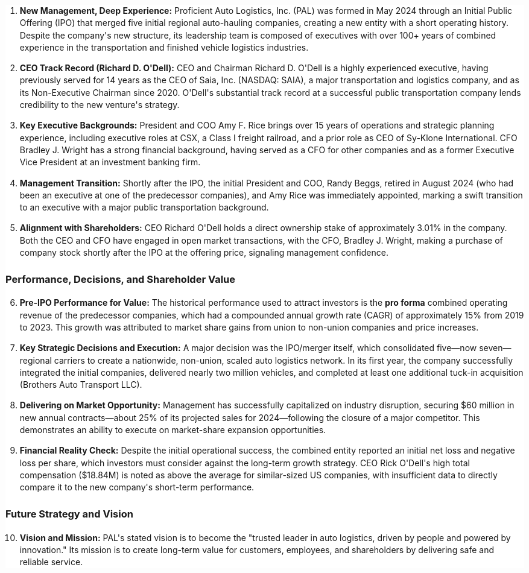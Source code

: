 1.  **New Management, Deep Experience:** Proficient Auto Logistics, Inc. (PAL) was formed in May 2024 through an Initial Public Offering (IPO) that merged five initial regional auto-hauling companies, creating a new entity with a short operating history. Despite the company's new structure, its leadership team is composed of executives with over 100+ years of combined experience in the transportation and finished vehicle logistics industries.

2.  **CEO Track Record (Richard D. O'Dell):** CEO and Chairman Richard D. O'Dell is a highly experienced executive, having previously served for 14 years as the CEO of Saia, Inc. (NASDAQ: SAIA), a major transportation and logistics company, and as its Non-Executive Chairman since 2020. O'Dell's substantial track record at a successful public transportation company lends credibility to the new venture's strategy.

3.  **Key Executive Backgrounds:** President and COO Amy F. Rice brings over 15 years of operations and strategic planning experience, including executive roles at CSX, a Class I freight railroad, and a prior role as CEO of Sy-Klone International. CFO Bradley J. Wright has a strong financial background, having served as a CFO for other companies and as a former Executive Vice President at an investment banking firm.

4.  **Management Transition:** Shortly after the IPO, the initial President and COO, Randy Beggs, retired in August 2024 (who had been an executive at one of the predecessor companies), and Amy Rice was immediately appointed, marking a swift transition to an executive with a major public transportation background.

5.  **Alignment with Shareholders:** CEO Richard O'Dell holds a direct ownership stake of approximately 3.01% in the company. Both the CEO and CFO have engaged in open market transactions, with the CFO, Bradley J. Wright, making a purchase of company stock shortly after the IPO at the offering price, signaling management confidence.

### Performance, Decisions, and Shareholder Value

6.  **Pre-IPO Performance for Value:** The historical performance used to attract investors is the **pro forma** combined operating revenue of the predecessor companies, which had a compounded annual growth rate (CAGR) of approximately 15% from 2019 to 2023. This growth was attributed to market share gains from union to non-union companies and price increases.

7.  **Key Strategic Decisions and Execution:** A major decision was the IPO/merger itself, which consolidated five—now seven—regional carriers to create a nationwide, non-union, scaled auto logistics network. In its first year, the company successfully integrated the initial companies, delivered nearly two million vehicles, and completed at least one additional tuck-in acquisition (Brothers Auto Transport LLC).

8.  **Delivering on Market Opportunity:** Management has successfully capitalized on industry disruption, securing $60 million in new annual contracts—about 25% of its projected sales for 2024—following the closure of a major competitor. This demonstrates an ability to execute on market-share expansion opportunities.

9.  **Financial Reality Check:** Despite the initial operational success, the combined entity reported an initial net loss and negative loss per share, which investors must consider against the long-term growth strategy. CEO Rick O'Dell's high total compensation ($18.84M) is noted as above the average for similar-sized US companies, with insufficient data to directly compare it to the new company's short-term performance.

### Future Strategy and Vision

10. **Vision and Mission:** PAL's stated vision is to become the "trusted leader in auto logistics, driven by people and powered by innovation." Its mission is to create long-term value for customers, employees, and shareholders by delivering safe and reliable service.
